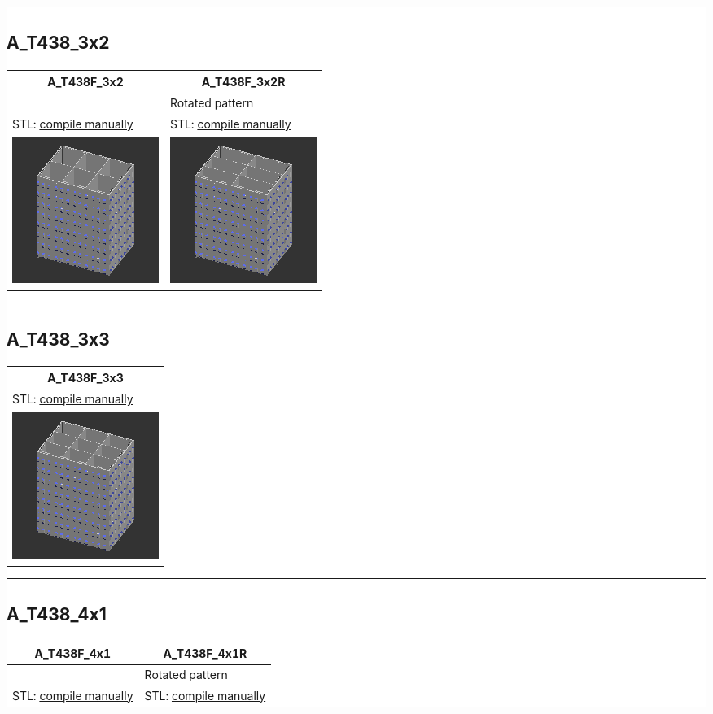 
---
## A_T438_3x2
| **A_T438F_3x2** | **A_T438F_3x2R** | 
| --- | --- | 
|  | Rotated pattern | 
| STL: [compile manually](https://github.com/CZDanol/DNLTray#how-to-compile) | STL: [compile manually](https://github.com/CZDanol/DNLTray#how-to-compile) | 
| ![preview](png/A_T438F_3x2.png) | ![preview](png/A_T438F_3x2R.png) | 


---
## A_T438_3x3
| **A_T438F_3x3** | 
| --- | 
| STL: [compile manually](https://github.com/CZDanol/DNLTray#how-to-compile) | 
| ![preview](png/A_T438F_3x3.png) | 


---
## A_T438_4x1
| **A_T438F_4x1** | **A_T438F_4x1R** | 
| --- | --- | 
|  | Rotated pattern | 
| STL: [compile manually](https://github.com/CZDanol/DNLTray#how-to-compile) | STL: [compile manually](https://github.com/CZDanol/DNLTray#how-to-compile) | 
